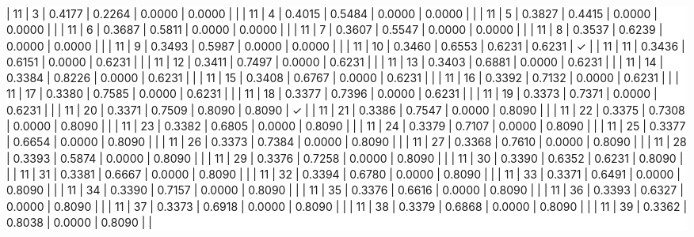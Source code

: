 | 11 | 3 | 0.4177 | 0.2264 | 0.0000 | 0.0000 |  |
| 11 | 4 | 0.4015 | 0.5484 | 0.0000 | 0.0000 |  |
| 11 | 5 | 0.3827 | 0.4415 | 0.0000 | 0.0000 |  |
| 11 | 6 | 0.3687 | 0.5811 | 0.0000 | 0.0000 |  |
| 11 | 7 | 0.3607 | 0.5547 | 0.0000 | 0.0000 |  |
| 11 | 8 | 0.3537 | 0.6239 | 0.0000 | 0.0000 |  |
| 11 | 9 | 0.3493 | 0.5987 | 0.0000 | 0.0000 |  |
| 11 | 10 | 0.3460 | 0.6553 | 0.6231 | 0.6231 | ✓ |
| 11 | 11 | 0.3436 | 0.6151 | 0.0000 | 0.6231 |  |
| 11 | 12 | 0.3411 | 0.7497 | 0.0000 | 0.6231 |  |
| 11 | 13 | 0.3403 | 0.6881 | 0.0000 | 0.6231 |  |
| 11 | 14 | 0.3384 | 0.8226 | 0.0000 | 0.6231 |  |
| 11 | 15 | 0.3408 | 0.6767 | 0.0000 | 0.6231 |  |
| 11 | 16 | 0.3392 | 0.7132 | 0.0000 | 0.6231 |  |
| 11 | 17 | 0.3380 | 0.7585 | 0.0000 | 0.6231 |  |
| 11 | 18 | 0.3377 | 0.7396 | 0.0000 | 0.6231 |  |
| 11 | 19 | 0.3373 | 0.7371 | 0.0000 | 0.6231 |  |
| 11 | 20 | 0.3371 | 0.7509 | 0.8090 | 0.8090 | ✓ |
| 11 | 21 | 0.3386 | 0.7547 | 0.0000 | 0.8090 |  |
| 11 | 22 | 0.3375 | 0.7308 | 0.0000 | 0.8090 |  |
| 11 | 23 | 0.3382 | 0.6805 | 0.0000 | 0.8090 |  |
| 11 | 24 | 0.3379 | 0.7107 | 0.0000 | 0.8090 |  |
| 11 | 25 | 0.3377 | 0.6654 | 0.0000 | 0.8090 |  |
| 11 | 26 | 0.3373 | 0.7384 | 0.0000 | 0.8090 |  |
| 11 | 27 | 0.3368 | 0.7610 | 0.0000 | 0.8090 |  |
| 11 | 28 | 0.3393 | 0.5874 | 0.0000 | 0.8090 |  |
| 11 | 29 | 0.3376 | 0.7258 | 0.0000 | 0.8090 |  |
| 11 | 30 | 0.3390 | 0.6352 | 0.6231 | 0.8090 |  |
| 11 | 31 | 0.3381 | 0.6667 | 0.0000 | 0.8090 |  |
| 11 | 32 | 0.3394 | 0.6780 | 0.0000 | 0.8090 |  |
| 11 | 33 | 0.3371 | 0.6491 | 0.0000 | 0.8090 |  |
| 11 | 34 | 0.3390 | 0.7157 | 0.0000 | 0.8090 |  |
| 11 | 35 | 0.3376 | 0.6616 | 0.0000 | 0.8090 |  |
| 11 | 36 | 0.3393 | 0.6327 | 0.0000 | 0.8090 |  |
| 11 | 37 | 0.3373 | 0.6918 | 0.0000 | 0.8090 |  |
| 11 | 38 | 0.3379 | 0.6868 | 0.0000 | 0.8090 |  |
| 11 | 39 | 0.3362 | 0.8038 | 0.0000 | 0.8090 |  |